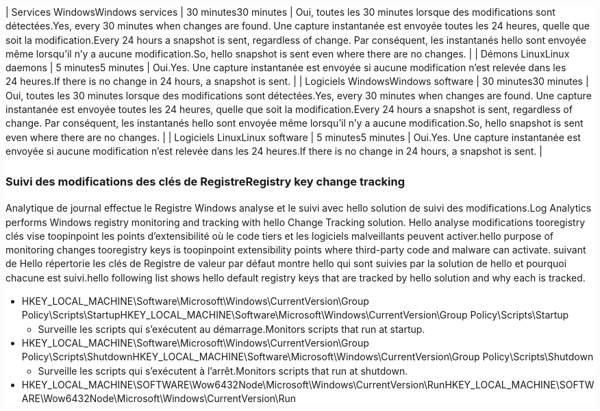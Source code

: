 | <span data-ttu-id="13b82-200">Services Windows</span><span class="sxs-lookup"><span data-stu-id="13b82-200">Windows services</span></span> | <span data-ttu-id="13b82-201">30 minutes</span><span class="sxs-lookup"><span data-stu-id="13b82-201">30 minutes</span></span> | <span data-ttu-id="13b82-202">Oui, toutes les 30 minutes lorsque des modifications sont détectées.</span><span class="sxs-lookup"><span data-stu-id="13b82-202">Yes, every 30 minutes when changes are found.</span></span> <span data-ttu-id="13b82-203">Une capture instantanée est envoyée toutes les 24 heures, quelle que soit la modification.</span><span class="sxs-lookup"><span data-stu-id="13b82-203">Every 24 hours a snapshot is sent, regardless of change.</span></span> <span data-ttu-id="13b82-204">Par conséquent, les instantanés hello sont envoyée même lorsqu’il n’y a aucune modification.</span><span class="sxs-lookup"><span data-stu-id="13b82-204">So, hello snapshot is sent even where there are no changes.</span></span> |
| <span data-ttu-id="13b82-205">Démons Linux</span><span class="sxs-lookup"><span data-stu-id="13b82-205">Linux daemons</span></span> | <span data-ttu-id="13b82-206">5 minutes</span><span class="sxs-lookup"><span data-stu-id="13b82-206">5 minutes</span></span> | <span data-ttu-id="13b82-207">Oui.</span><span class="sxs-lookup"><span data-stu-id="13b82-207">Yes.</span></span> <span data-ttu-id="13b82-208">Une capture instantanée est envoyée si aucune modification n’est relevée dans les 24 heures.</span><span class="sxs-lookup"><span data-stu-id="13b82-208">If there is no change in 24 hours, a snapshot is sent.</span></span> |
| <span data-ttu-id="13b82-209">Logiciels Windows</span><span class="sxs-lookup"><span data-stu-id="13b82-209">Windows software</span></span> | <span data-ttu-id="13b82-210">30 minutes</span><span class="sxs-lookup"><span data-stu-id="13b82-210">30 minutes</span></span> | <span data-ttu-id="13b82-211">Oui, toutes les 30 minutes lorsque des modifications sont détectées.</span><span class="sxs-lookup"><span data-stu-id="13b82-211">Yes, every 30 minutes when changes are found.</span></span> <span data-ttu-id="13b82-212">Une capture instantanée est envoyée toutes les 24 heures, quelle que soit la modification.</span><span class="sxs-lookup"><span data-stu-id="13b82-212">Every 24 hours a snapshot is sent, regardless of change.</span></span> <span data-ttu-id="13b82-213">Par conséquent, les instantanés hello sont envoyée même lorsqu’il n’y a aucune modification.</span><span class="sxs-lookup"><span data-stu-id="13b82-213">So, hello snapshot is sent even where there are no changes.</span></span> |
| <span data-ttu-id="13b82-214">Logiciels Linux</span><span class="sxs-lookup"><span data-stu-id="13b82-214">Linux software</span></span> | <span data-ttu-id="13b82-215">5 minutes</span><span class="sxs-lookup"><span data-stu-id="13b82-215">5 minutes</span></span> | <span data-ttu-id="13b82-216">Oui.</span><span class="sxs-lookup"><span data-stu-id="13b82-216">Yes.</span></span> <span data-ttu-id="13b82-217">Une capture instantanée est envoyée si aucune modification n’est relevée dans les 24 heures.</span><span class="sxs-lookup"><span data-stu-id="13b82-217">If there is no change in 24 hours, a snapshot is sent.</span></span> |

### <a name="registry-key-change-tracking"></a><span data-ttu-id="13b82-218">Suivi des modifications des clés de Registre</span><span class="sxs-lookup"><span data-stu-id="13b82-218">Registry key change tracking</span></span>

<span data-ttu-id="13b82-219">Analytique de journal effectue le Registre Windows analyse et le suivi avec hello solution de suivi des modifications.</span><span class="sxs-lookup"><span data-stu-id="13b82-219">Log Analytics performs Windows registry monitoring and tracking with hello Change Tracking solution.</span></span> <span data-ttu-id="13b82-220">Hello analyse modifications tooregistry clés vise toopinpoint les points d’extensibilité où le code tiers et les logiciels malveillants peuvent activer.</span><span class="sxs-lookup"><span data-stu-id="13b82-220">hello purpose of monitoring changes tooregistry keys is toopinpoint extensibility points where third-party code and malware can activate.</span></span> <span data-ttu-id="13b82-221">suivant de Hello répertorie les clés de Registre de valeur par défaut montre hello qui sont suivies par la solution de hello et pourquoi chacune est suivi.</span><span class="sxs-lookup"><span data-stu-id="13b82-221">hello following list shows hello default registry keys that are tracked by hello solution and why each is tracked.</span></span>

- <span data-ttu-id="13b82-222">HKEY\_LOCAL\_MACHINE\Software\Microsoft\Windows\CurrentVersion\Group Policy\Scripts\Startup</span><span class="sxs-lookup"><span data-stu-id="13b82-222">HKEY\_LOCAL\_MACHINE\Software\Microsoft\Windows\CurrentVersion\Group Policy\Scripts\Startup</span></span>
    - <span data-ttu-id="13b82-223">Surveille les scripts qui s’exécutent au démarrage.</span><span class="sxs-lookup"><span data-stu-id="13b82-223">Monitors scripts that run at startup.</span></span>
- <span data-ttu-id="13b82-224">HKEY\_LOCAL\_MACHINE\Software\Microsoft\Windows\CurrentVersion\Group Policy\Scripts\Shutdown</span><span class="sxs-lookup"><span data-stu-id="13b82-224">HKEY\_LOCAL\_MACHINE\Software\Microsoft\Windows\CurrentVersion\Group Policy\Scripts\Shutdown</span></span>
    - <span data-ttu-id="13b82-225">Surveille les scripts qui s’exécutent à l’arrêt.</span><span class="sxs-lookup"><span data-stu-id="13b82-225">Monitors scripts that run at shutdown.</span></span>
- <span data-ttu-id="13b82-226">HKEY\_LOCAL\_MACHINE\SOFTWARE\Wow6432Node\Microsoft\Windows\CurrentVersion\Run</span><span class="sxs-lookup"><span data-stu-id="13b82-226">HKEY\_LOCAL\_MACHINE\SOFTWARE\Wow6432Node\Microsoft\Windows\CurrentVersion\Run</span></span>
